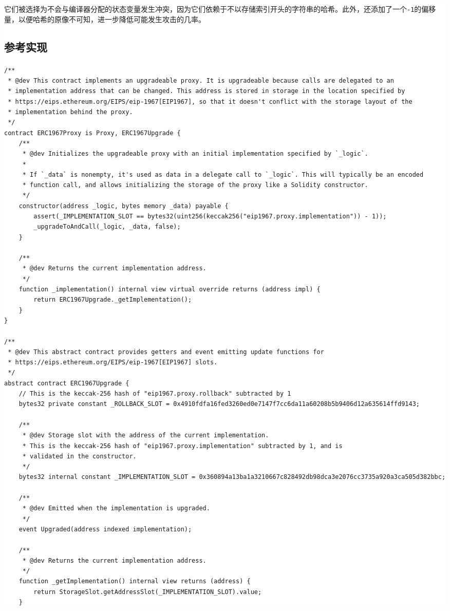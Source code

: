 它们被选择为不会与编译器分配的状态变量发生冲突，因为它们依赖于不以存储索引开头的字符串的哈希。此外，还添加了一个`-1`的偏移量，以便哈希的原像不可知，进一步降低可能发生攻击的几率。

## 参考实现

```solidity
/**
 * @dev This contract implements an upgradeable proxy. It is upgradeable because calls are delegated to an
 * implementation address that can be changed. This address is stored in storage in the location specified by
 * https://eips.ethereum.org/EIPS/eip-1967[EIP1967], so that it doesn't conflict with the storage layout of the
 * implementation behind the proxy.
 */
contract ERC1967Proxy is Proxy, ERC1967Upgrade {
    /**
     * @dev Initializes the upgradeable proxy with an initial implementation specified by `_logic`.
     *
     * If `_data` is nonempty, it's used as data in a delegate call to `_logic`. This will typically be an encoded
     * function call, and allows initializing the storage of the proxy like a Solidity constructor.
     */
    constructor(address _logic, bytes memory _data) payable {
        assert(_IMPLEMENTATION_SLOT == bytes32(uint256(keccak256("eip1967.proxy.implementation")) - 1));
        _upgradeToAndCall(_logic, _data, false);
    }

    /**
     * @dev Returns the current implementation address.
     */
    function _implementation() internal view virtual override returns (address impl) {
        return ERC1967Upgrade._getImplementation();
    }
}

/**
 * @dev This abstract contract provides getters and event emitting update functions for
 * https://eips.ethereum.org/EIPS/eip-1967[EIP1967] slots.
 */
abstract contract ERC1967Upgrade {
    // This is the keccak-256 hash of "eip1967.proxy.rollback" subtracted by 1
    bytes32 private constant _ROLLBACK_SLOT = 0x4910fdfa16fed3260ed0e7147f7cc6da11a60208b5b9406d12a635614ffd9143;

    /**
     * @dev Storage slot with the address of the current implementation.
     * This is the keccak-256 hash of "eip1967.proxy.implementation" subtracted by 1, and is
     * validated in the constructor.
     */
    bytes32 internal constant _IMPLEMENTATION_SLOT = 0x360894a13ba1a3210667c828492db98dca3e2076cc3735a920a3ca505d382bbc;

    /**
     * @dev Emitted when the implementation is upgraded.
     */
    event Upgraded(address indexed implementation);

    /**
     * @dev Returns the current implementation address.
     */
    function _getImplementation() internal view returns (address) {
        return StorageSlot.getAddressSlot(_IMPLEMENTATION_SLOT).value;
    }
```